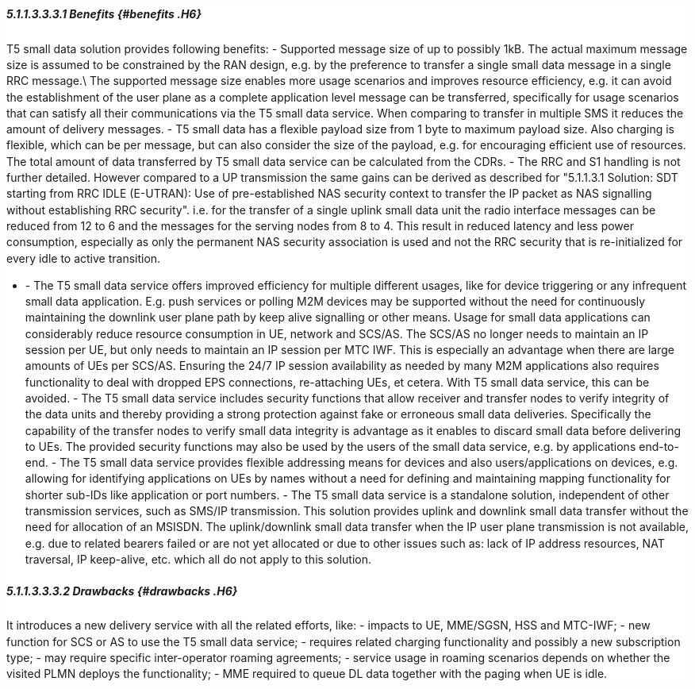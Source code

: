 ##### 5.1.1.3.3.3.1 Benefits {#benefits .H6}
T5 small data solution provides following benefits:
\- Supported message size of up to possibly 1kB. The actual maximum message
size is assumed to be constrained by the RAN design, e.g. by the preference to
transfer a single small data message in a single RRC message.\ The supported
message size enables more usage scenarios and improves resource efficiency,
e.g. it can avoid the establishment of the user plane as a complete
application level message can be transferred, specifically for usage scenarios
that can satisfy all their communications via the T5 small data service. When
comparing to transfer in multiple SMS it reduces the amount of delivery
messages.
\- T5 small data has a flexible payload size from 1 byte to maximum payload
size. Also charging is flexible, which can be per message, but can also
consider the size of the payload, e.g. for encouraging efficient use of
resources. The total amount of data transferred by T5 small data service can
be calculated from the CDRs.
\- The RRC and S1 handling is not further detailed. However compared to a UP
transmission the same gains can be derived as described for \"5.1.1.3.1
Solution: SDT starting from RRC IDLE (E-UTRAN): Use of pre-established NAS
security context to transfer the IP packet as NAS signalling without
establishing RRC security\". i.e. for the transfer of a single uplink small
data unit the radio interface messages can be reduced from 12 to 6 and the
messages for the serving nodes from 8 to 4. This result in reduced latency and
less power consumption, especially as only the permanent NAS security
association is used and not the RRC security that is re-initialized for every
idle to active transition.
  * \- The T5 small data service offers improved efficiency for multiple different usages, like for device triggering or any infrequent small data application. E.g. push services or polling M2M devices may be supported without the need for continuously maintaining the downlink user plane path by keep alive signalling or other means. Usage for small data applications can considerably reduce resource consumption in UE, network and SCS/AS. The SCS/AS no longer needs to maintain an IP session per UE, but only needs to maintain an IP session per MTC IWF. This is especially an advantage when there are large amounts of UEs per SCS/AS. Ensuring the 24/7 IP session availability as needed by many M2M applications also requires functionality to deal with dropped EPS connections, re-attaching UEs, et cetera. With T5 small data service, this can be avoided.
\- The T5 small data service includes security functions that allow receiver
and transfer nodes to verify integrity of the data units and thereby providing
a strong protection against fake or erroneous small data deliveries.
Specifically the capability of the transfer nodes to verify small data
integrity is advantage as it enables to discard small data before delivering
to UEs. The provided security functions may also be used by the users of the
small data service, e.g. by applications end-to-end.
\- The T5 small data service provides flexible addressing means for devices
and also users/applications on devices, e.g. allowing for identifying
applications on UEs by names without a need for defining and maintaining
mapping functionality for shorter sub-IDs like application or port numbers.
\- The T5 small data service is a standalone solution, independent of other
transmission services, such as SMS/IP transmission. This solution provides
uplink and downlink small data transfer without the need for allocation of an
MSISDN. The uplink/downlink small data transfer when the IP user plane
transmission is not available, e.g. due to related bearers failed or are not
yet allocated or due to other issues such as: lack of IP address resources,
NAT traversal, IP keep-alive, etc. which all do not apply to this solution.
##### 5.1.1.3.3.3.2 Drawbacks {#drawbacks .H6}
It introduces a new delivery service with all the related efforts, like:
\- impacts to UE, MME/SGSN, HSS and MTC-IWF;
\- new function for SCS or AS to use the T5 small data service;
\- requires related charging functionality and possibly a new subscription
type;
\- may require specific inter-operator roaming agreements;
\- service usage in roaming scenarios depends on whether the visited PLMN
deploys the functionality;
\- MME required to queue DL data together with the paging when UE is idle.